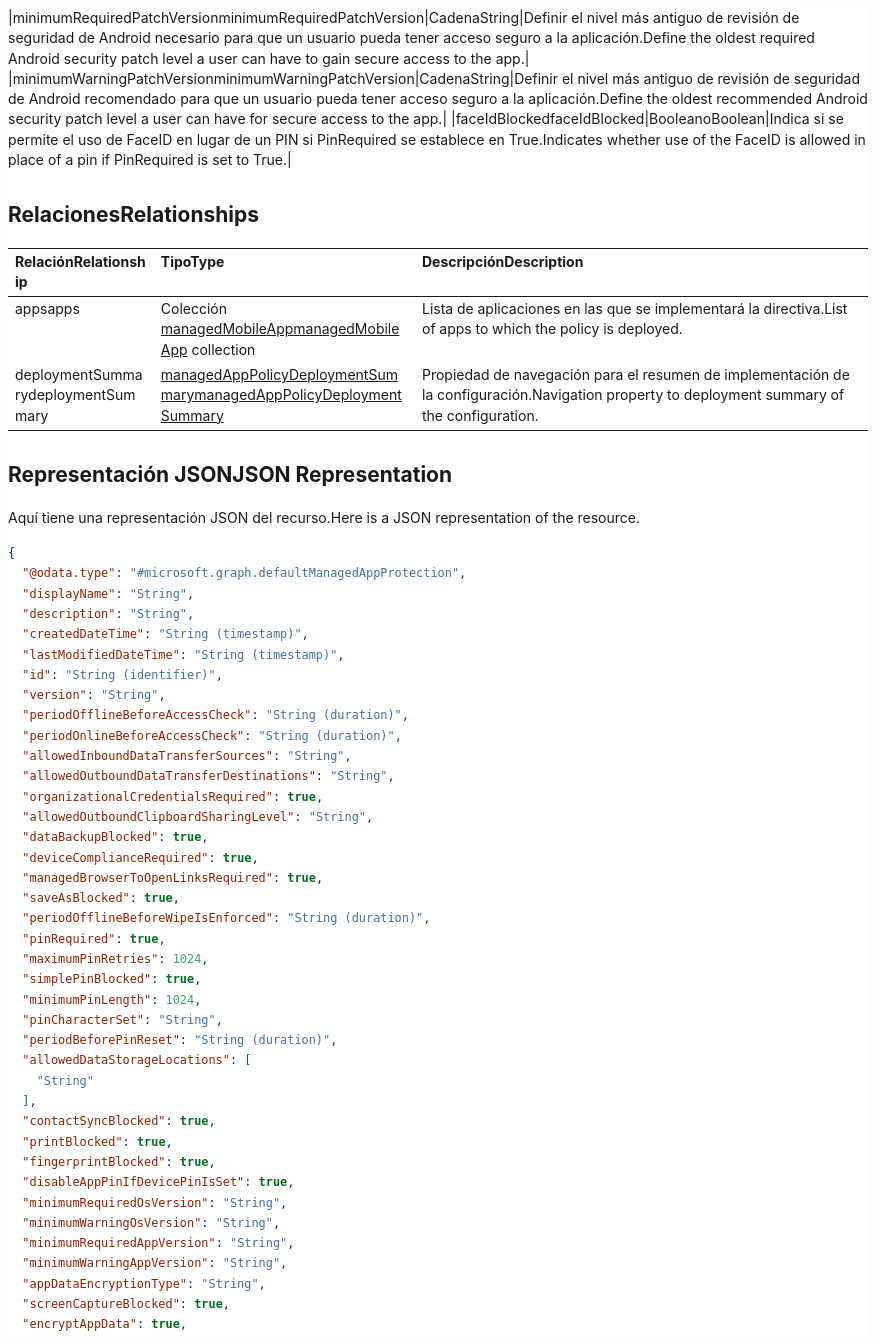 |<span data-ttu-id="6042a-283">minimumRequiredPatchVersion</span><span class="sxs-lookup"><span data-stu-id="6042a-283">minimumRequiredPatchVersion</span></span>|<span data-ttu-id="6042a-284">Cadena</span><span class="sxs-lookup"><span data-stu-id="6042a-284">String</span></span>|<span data-ttu-id="6042a-285">Definir el nivel más antiguo de revisión de seguridad de Android necesario para que un usuario pueda tener acceso seguro a la aplicación.</span><span class="sxs-lookup"><span data-stu-id="6042a-285">Define the oldest required Android security patch level a user can have to gain secure access to the app.</span></span>|
|<span data-ttu-id="6042a-286">minimumWarningPatchVersion</span><span class="sxs-lookup"><span data-stu-id="6042a-286">minimumWarningPatchVersion</span></span>|<span data-ttu-id="6042a-287">Cadena</span><span class="sxs-lookup"><span data-stu-id="6042a-287">String</span></span>|<span data-ttu-id="6042a-288">Definir el nivel más antiguo de revisión de seguridad de Android recomendado para que un usuario pueda tener acceso seguro a la aplicación.</span><span class="sxs-lookup"><span data-stu-id="6042a-288">Define the oldest recommended Android security patch level a user can have for secure access to the app.</span></span>|
|<span data-ttu-id="6042a-289">faceIdBlocked</span><span class="sxs-lookup"><span data-stu-id="6042a-289">faceIdBlocked</span></span>|<span data-ttu-id="6042a-290">Booleano</span><span class="sxs-lookup"><span data-stu-id="6042a-290">Boolean</span></span>|<span data-ttu-id="6042a-291">Indica si se permite el uso de FaceID en lugar de un PIN si PinRequired se establece en True.</span><span class="sxs-lookup"><span data-stu-id="6042a-291">Indicates whether use of the FaceID is allowed in place of a pin if PinRequired is set to True.</span></span>|

## <a name="relationships"></a><span data-ttu-id="6042a-292">Relaciones</span><span class="sxs-lookup"><span data-stu-id="6042a-292">Relationships</span></span>
|<span data-ttu-id="6042a-293">Relación</span><span class="sxs-lookup"><span data-stu-id="6042a-293">Relationship</span></span>|<span data-ttu-id="6042a-294">Tipo</span><span class="sxs-lookup"><span data-stu-id="6042a-294">Type</span></span>|<span data-ttu-id="6042a-295">Descripción</span><span class="sxs-lookup"><span data-stu-id="6042a-295">Description</span></span>|
|:---|:---|:---|
|<span data-ttu-id="6042a-296">apps</span><span class="sxs-lookup"><span data-stu-id="6042a-296">apps</span></span>|<span data-ttu-id="6042a-297">Colección [managedMobileApp](../resources/intune_mam_managedmobileapp.md)</span><span class="sxs-lookup"><span data-stu-id="6042a-297">[managedMobileApp](../resources/intune_mam_managedmobileapp.md) collection</span></span>|<span data-ttu-id="6042a-298">Lista de aplicaciones en las que se implementará la directiva.</span><span class="sxs-lookup"><span data-stu-id="6042a-298">List of apps to which the policy is deployed.</span></span>|
|<span data-ttu-id="6042a-299">deploymentSummary</span><span class="sxs-lookup"><span data-stu-id="6042a-299">deploymentSummary</span></span>|[<span data-ttu-id="6042a-300">managedAppPolicyDeploymentSummary</span><span class="sxs-lookup"><span data-stu-id="6042a-300">managedAppPolicyDeploymentSummary</span></span>](../resources/intune_mam_managedapppolicydeploymentsummary.md)|<span data-ttu-id="6042a-301">Propiedad de navegación para el resumen de implementación de la configuración.</span><span class="sxs-lookup"><span data-stu-id="6042a-301">Navigation property to deployment summary of the configuration.</span></span>|

## <a name="json-representation"></a><span data-ttu-id="6042a-302">Representación JSON</span><span class="sxs-lookup"><span data-stu-id="6042a-302">JSON Representation</span></span>
<span data-ttu-id="6042a-303">Aquí tiene una representación JSON del recurso.</span><span class="sxs-lookup"><span data-stu-id="6042a-303">Here is a JSON representation of the resource.</span></span>

``` json
{
  "@odata.type": "#microsoft.graph.defaultManagedAppProtection",
  "displayName": "String",
  "description": "String",
  "createdDateTime": "String (timestamp)",
  "lastModifiedDateTime": "String (timestamp)",
  "id": "String (identifier)",
  "version": "String",
  "periodOfflineBeforeAccessCheck": "String (duration)",
  "periodOnlineBeforeAccessCheck": "String (duration)",
  "allowedInboundDataTransferSources": "String",
  "allowedOutboundDataTransferDestinations": "String",
  "organizationalCredentialsRequired": true,
  "allowedOutboundClipboardSharingLevel": "String",
  "dataBackupBlocked": true,
  "deviceComplianceRequired": true,
  "managedBrowserToOpenLinksRequired": true,
  "saveAsBlocked": true,
  "periodOfflineBeforeWipeIsEnforced": "String (duration)",
  "pinRequired": true,
  "maximumPinRetries": 1024,
  "simplePinBlocked": true,
  "minimumPinLength": 1024,
  "pinCharacterSet": "String",
  "periodBeforePinReset": "String (duration)",
  "allowedDataStorageLocations": [
    "String"
  ],
  "contactSyncBlocked": true,
  "printBlocked": true,
  "fingerprintBlocked": true,
  "disableAppPinIfDevicePinIsSet": true,
  "minimumRequiredOsVersion": "String",
  "minimumWarningOsVersion": "String",
  "minimumRequiredAppVersion": "String",
  "minimumWarningAppVersion": "String",
  "appDataEncryptionType": "String",
  "screenCaptureBlocked": true,
  "encryptAppData": true,
```